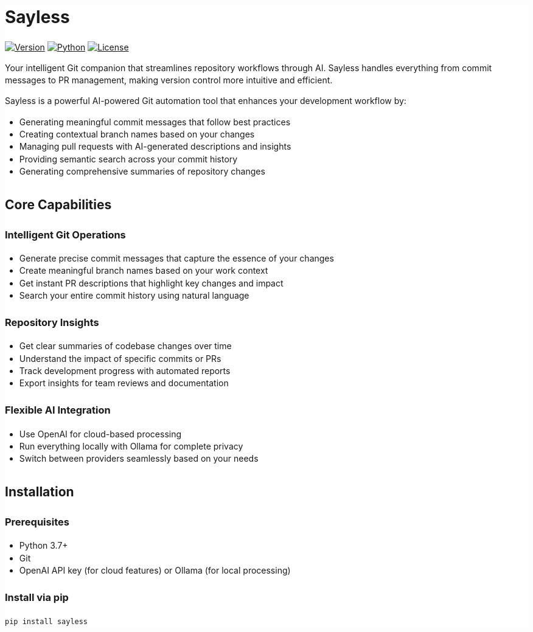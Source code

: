 # Sayless

[![Version](https://img.shields.io/badge/version-0.2.1-blue.svg)](https://github.com/teddyoweh/sayless)
[![Python](https://img.shields.io/badge/python-3.7+-green.svg)](https://python.org)
[![License](https://img.shields.io/badge/license-MIT-blue.svg)](LICENSE)

Your intelligent Git companion that streamlines repository workflows through AI. Sayless handles everything from commit messages to PR management, making version control more intuitive and efficient.



Sayless is a powerful AI-powered Git automation tool that enhances your development workflow by:
- Generating meaningful commit messages that follow best practices
- Creating contextual branch names based on your changes
- Managing pull requests with AI-generated descriptions and insights
- Providing semantic search across your commit history
- Generating comprehensive summaries of repository changes

## Core Capabilities

### Intelligent Git Operations
- Generate precise commit messages that capture the essence of your changes
- Create meaningful branch names based on your work context
- Get instant PR descriptions that highlight key changes and impact
- Search your entire commit history using natural language

### Repository Insights
- Get clear summaries of codebase changes over time
- Understand the impact of specific commits or PRs
- Track development progress with automated reports
- Export insights for team reviews and documentation

### Flexible AI Integration
- Use OpenAI for cloud-based processing
- Run everything locally with Ollama for complete privacy
- Switch between providers seamlessly based on your needs

## Installation

### Prerequisites
- Python 3.7+
- Git
- OpenAI API key (for cloud features) or Ollama (for local processing)

### Install via pip
```bash
pip install sayless
```
